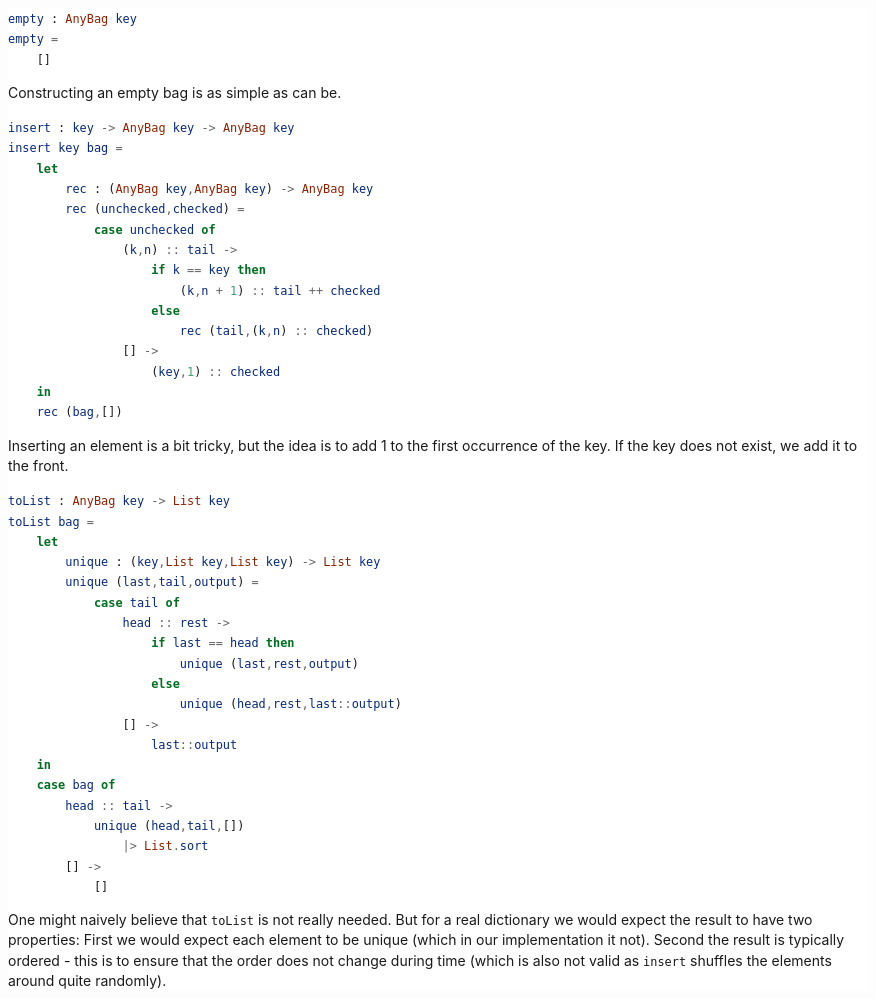``` elm
empty : AnyBag key
empty =
    []
```

Constructing an empty bag is as simple as can be.

``` elm
insert : key -> AnyBag key -> AnyBag key
insert key bag =
    let
        rec : (AnyBag key,AnyBag key) -> AnyBag key
        rec (unchecked,checked) =
            case unchecked of
                (k,n) :: tail ->
                    if k == key then
                        (k,n + 1) :: tail ++ checked
                    else
                        rec (tail,(k,n) :: checked)
                [] ->
                    (key,1) :: checked
    in
    rec (bag,[])
```

Inserting an element is a bit tricky, but the idea is to add 1 to the first occurrence of the key. If the key does not exist, we add it to the front.

``` elm
toList : AnyBag key -> List key
toList bag =
    let
        unique : (key,List key,List key) -> List key
        unique (last,tail,output) =
            case tail of
                head :: rest ->
                    if last == head then
                        unique (last,rest,output)
                    else
                        unique (head,rest,last::output)
                [] ->
                    last::output
    in
    case bag of
        head :: tail ->
            unique (head,tail,[])
                |> List.sort
        [] ->
            []
```

One might naively believe that `toList` is not really needed. But for a real dictionary we would expect the result to have two properties: First we would expect each element to be unique (which in our implementation it not). Second the result is typically ordered - this is to ensure that the order does not change during time (which is also not valid as `insert` shuffles the elements around quite randomly).
